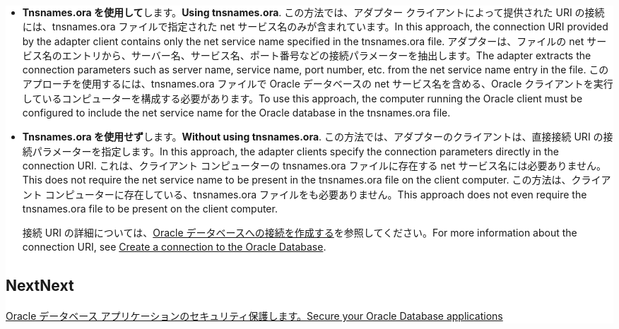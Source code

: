 - <span data-ttu-id="01c9e-173">**Tnsnames.ora を使用して**します。</span><span class="sxs-lookup"><span data-stu-id="01c9e-173">**Using tnsnames.ora**.</span></span> <span data-ttu-id="01c9e-174">この方法では、アダプター クライアントによって提供された URI の接続には、tnsnames.ora ファイルで指定された net サービス名のみが含まれています。</span><span class="sxs-lookup"><span data-stu-id="01c9e-174">In this approach, the connection URI provided by the adapter client contains only the net service name specified in the tnsnames.ora file.</span></span> <span data-ttu-id="01c9e-175">アダプターは、ファイルの net サービス名のエントリから、サーバー名、サービス名、ポート番号などの接続パラメーターを抽出します。</span><span class="sxs-lookup"><span data-stu-id="01c9e-175">The adapter extracts the connection parameters such as server name, service name, port number, etc. from the net service name entry in the file.</span></span> <span data-ttu-id="01c9e-176">このアプローチを使用するには、tnsnames.ora ファイルで Oracle データベースの net サービス名を含める、Oracle クライアントを実行しているコンピューターを構成する必要があります。</span><span class="sxs-lookup"><span data-stu-id="01c9e-176">To use this approach, the computer running the Oracle client must be configured to include the net service name for the Oracle database in the tnsnames.ora file.</span></span>  
  
- <span data-ttu-id="01c9e-177">**Tnsnames.ora を使用せず**します。</span><span class="sxs-lookup"><span data-stu-id="01c9e-177">**Without using tnsnames.ora**.</span></span> <span data-ttu-id="01c9e-178">この方法では、アダプターのクライアントは、直接接続 URI の接続パラメーターを指定します。</span><span class="sxs-lookup"><span data-stu-id="01c9e-178">In this approach, the adapter clients specify the connection parameters directly in the connection URI.</span></span> <span data-ttu-id="01c9e-179">これは、クライアント コンピューターの tnsnames.ora ファイルに存在する net サービス名には必要ありません。</span><span class="sxs-lookup"><span data-stu-id="01c9e-179">This does not require the net service name to be present in the tnsnames.ora file on the client computer.</span></span> <span data-ttu-id="01c9e-180">この方法は、クライアント コンピューターに存在している、tnsnames.ora ファイルをも必要ありません。</span><span class="sxs-lookup"><span data-stu-id="01c9e-180">This approach does not even require the tnsnames.ora file to be present on the client computer.</span></span>  
  
  <span data-ttu-id="01c9e-181">接続 URI の詳細については、[Oracle データベースへの接続を作成する](../../adapters-and-accelerators/adapter-oracle-database/create-a-connection-to-the-oracle-database.md)を参照してください。</span><span class="sxs-lookup"><span data-stu-id="01c9e-181">For more information about the connection URI, see [Create a connection to the Oracle Database](../../adapters-and-accelerators/adapter-oracle-database/create-a-connection-to-the-oracle-database.md).</span></span>
  
## <a name="next"></a><span data-ttu-id="01c9e-182">Next</span><span class="sxs-lookup"><span data-stu-id="01c9e-182">Next</span></span>
[<span data-ttu-id="01c9e-183">Oracle データベース アプリケーションのセキュリティ保護します。</span><span class="sxs-lookup"><span data-stu-id="01c9e-183">Secure your Oracle Database applications</span></span>](../../adapters-and-accelerators/adapter-oracle-database/secure-your-oracle-database-applications.md)

